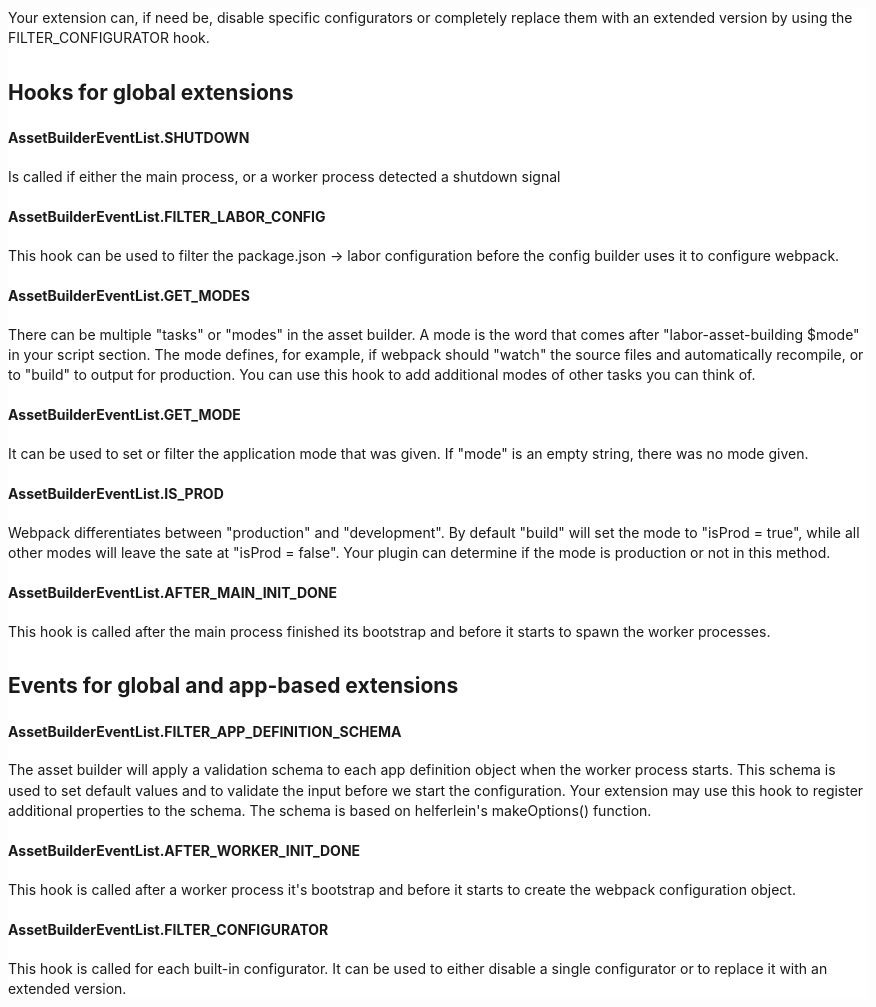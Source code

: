 Your extension can, if need be, disable specific configurators or completely replace them with an extended version by using the FILTER_CONFIGURATOR hook.

## Hooks for global extensions

#### AssetBuilderEventList.SHUTDOWN
Is called if either the main process, or a worker process detected a shutdown signal

#### AssetBuilderEventList.FILTER_LABOR_CONFIG
This hook can be used to filter the package.json -> labor configuration before
the config builder uses it to configure webpack.

#### AssetBuilderEventList.GET_MODES
There can be multiple "tasks" or "modes" in the asset builder. 
A mode is the word that comes after "labor-asset-building $mode" in your script section. The mode defines, for example, if webpack should "watch" the source files and automatically recompile, or to "build" to output for production.
You can use this hook to add additional modes of other tasks you can think of.

#### AssetBuilderEventList.GET_MODE
It can be used to set or filter the application mode that was given.
If "mode" is an empty string, there was no mode given.

#### AssetBuilderEventList.IS_PROD
Webpack differentiates between "production" and "development". 
By default "build" will set the mode to "isProd = true", while all other
modes will leave the sate at "isProd = false". Your plugin can determine if the mode is production or not in this method.

#### AssetBuilderEventList.AFTER_MAIN_INIT_DONE
This hook is called after the main process finished its bootstrap
and before it starts to spawn the worker processes.

## Events for global and app-based extensions

#### AssetBuilderEventList.FILTER_APP_DEFINITION_SCHEMA
The asset builder will apply a validation schema to each app definition object when the worker process starts.
This schema is used to set default values and to validate the input before we start the configuration.
Your extension may use this hook to register additional properties to the schema. The schema is based on helferlein's makeOptions() function.

#### AssetBuilderEventList.AFTER_WORKER_INIT_DONE
This hook is called after a worker process it's bootstrap and before it
starts to create the webpack configuration object.

#### AssetBuilderEventList.FILTER_CONFIGURATOR
This hook is called for each built-in configurator. It can be used to either
disable a single configurator or to replace it with an extended version.
